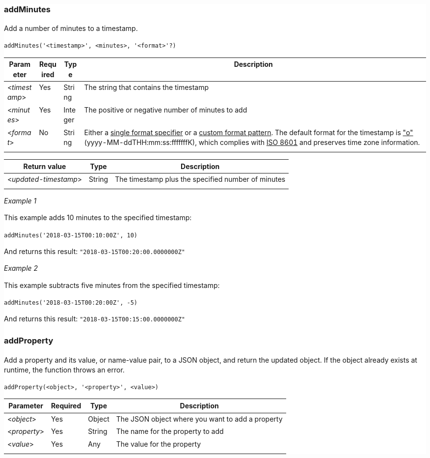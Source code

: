 <a name="addMinutes"></a>

### addMinutes

Add a number of minutes to a timestamp.

```
addMinutes('<timestamp>', <minutes>, '<format>'?)
```

| Parameter | Required | Type | Description |
| --------- | -------- | ---- | ----------- |
| <*timestamp*> | Yes | String | The string that contains the timestamp |
| <*minutes*> | Yes | Integer | The positive or negative number of minutes to add |
| <*format*> | No | String | Either a [single format specifier](https://docs.microsoft.com/dotnet/standard/base-types/standard-date-and-time-format-strings) or a [custom format pattern](https://docs.microsoft.com/dotnet/standard/base-types/custom-date-and-time-format-strings). The default format for the timestamp is ["o"](https://docs.microsoft.com/dotnet/standard/base-types/standard-date-and-time-format-strings) (yyyy-MM-ddTHH:mm:ss:fffffffK), which complies with [ISO 8601](https://en.wikipedia.org/wiki/ISO_8601) and preserves time zone information. |
|||||

| Return value | Type | Description |
| ------------ | ---- | ----------- |
| <*updated-timestamp*> | String | The timestamp plus the specified number of minutes |
||||

*Example 1*

This example adds 10 minutes to the specified timestamp:

```
addMinutes('2018-03-15T00:10:00Z', 10)
```

And returns this result: `"2018-03-15T00:20:00.0000000Z"`

*Example 2*

This example subtracts five minutes from the specified timestamp:

```
addMinutes('2018-03-15T00:20:00Z', -5)
```

And returns this result: `"2018-03-15T00:15:00.0000000Z"`

<a name="addProperty"></a>

### addProperty

Add a property and its value, or name-value pair, to a JSON object,
and return the updated object. If the object already exists at runtime,
the function throws an error.

```
addProperty(<object>, '<property>', <value>)
```

| Parameter | Required | Type | Description |
| --------- | -------- | ---- | ----------- |
| <*object*> | Yes | Object | The JSON object where you want to add a property |
| <*property*> | Yes | String | The name for the property to add |
| <*value*> | Yes | Any | The value for the property |
|||||
